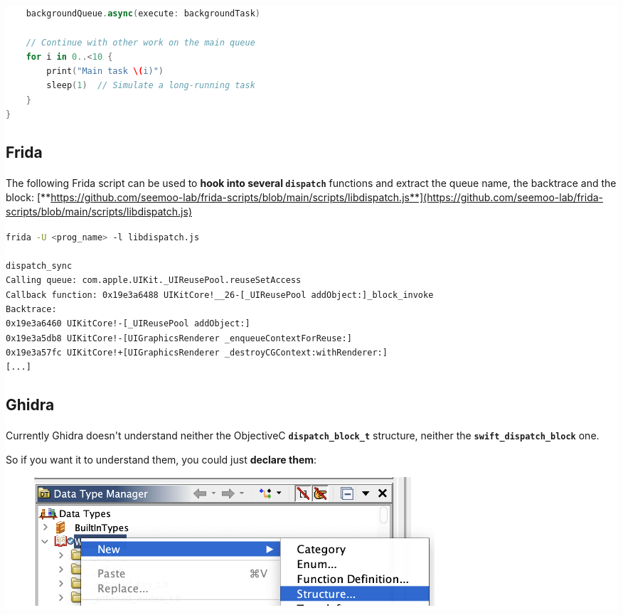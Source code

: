 ```swift
    backgroundQueue.async(execute: backgroundTask)
    
    // Continue with other work on the main queue
    for i in 0..<10 {
        print("Main task \(i)")
        sleep(1)  // Simulate a long-running task
    }
}
```

## Frida

The following Frida script can be used to **hook into several `dispatch`** functions and extract the queue name, the backtrace and the block: [**https://github.com/seemoo-lab/frida-scripts/blob/main/scripts/libdispatch.js**](https://github.com/seemoo-lab/frida-scripts/blob/main/scripts/libdispatch.js)

```bash
frida -U <prog_name> -l libdispatch.js

dispatch_sync
Calling queue: com.apple.UIKit._UIReusePool.reuseSetAccess
Callback function: 0x19e3a6488 UIKitCore!__26-[_UIReusePool addObject:]_block_invoke
Backtrace:
0x19e3a6460 UIKitCore!-[_UIReusePool addObject:]
0x19e3a5db8 UIKitCore!-[UIGraphicsRenderer _enqueueContextForReuse:]
0x19e3a57fc UIKitCore!+[UIGraphicsRenderer _destroyCGContext:withRenderer:]
[...]
```

## Ghidra

Currently Ghidra doesn't understand neither the ObjectiveC **`dispatch_block_t`** structure, neither the **`swift_dispatch_block`** one.

So if you want it to understand them, you could just **declare them**:

<figure><img src="../../.gitbook/assets/image (1160).png" alt="" width="563"><figcaption></figcaption></figure>
